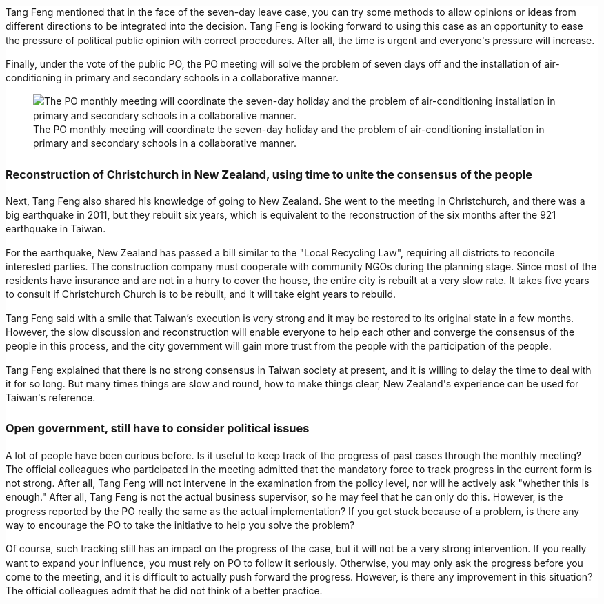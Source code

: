 Tang Feng mentioned that in the face of the seven-day leave case, you can try some methods to allow opinions or ideas from different directions to be integrated into the decision. Tang Feng is looking forward to using this case as an opportunity to ease the pressure of political public opinion with correct procedures. After all, the time is urgent and everyone&#39;s pressure will increase. 

 Finally, under the vote of the public PO, the PO meeting will solve the problem of seven days off and the installation of air-conditioning in primary and secondary schools in a collaborative manner. 

 <figure> 
 <img src="https://talk.pdis.nat.gov.tw/uploads/default/original/1X/25e5550d03cbde0ac4a3776326cac8d6fb269e6d.JPG" width="690" height="388" alt="The PO monthly meeting will coordinate the seven-day holiday and the problem of air-conditioning installation in primary and secondary schools in a collaborative manner."> 
 <figcaption> The PO monthly meeting will coordinate the seven-day holiday and the problem of air-conditioning installation in primary and secondary schools in a collaborative manner. </figcaption> 
 </figure> 

### Reconstruction of Christchurch in New Zealand, using time to unite the consensus of the people

Next, Tang Feng also shared his knowledge of going to New Zealand. She went to the meeting in Christchurch, and there was a big earthquake in 2011, but they rebuilt six years, which is equivalent to the reconstruction of the six months after the 921 earthquake in Taiwan. 

For the earthquake, New Zealand has passed a bill similar to the &quot;Local Recycling Law&quot;, requiring all districts to reconcile interested parties. The construction company must cooperate with community NGOs during the planning stage. Since most of the residents have insurance and are not in a hurry to cover the house, the entire city is rebuilt at a very slow rate. It takes five years to consult if Christchurch Church is to be rebuilt, and it will take eight years to rebuild. 

Tang Feng said with a smile that Taiwan’s execution is very strong and it may be restored to its original state in a few months. However, the slow discussion and reconstruction will enable everyone to help each other and converge the consensus of the people in this process, and the city government will gain more trust from the people with the participation of the people. 

Tang Feng explained that there is no strong consensus in Taiwan society at present, and it is willing to delay the time to deal with it for so long. But many times things are slow and round, how to make things clear, New Zealand&#39;s experience can be used for Taiwan&#39;s reference. 

### Open government, still have to consider political issues

A lot of people have been curious before. Is it useful to keep track of the progress of past cases through the monthly meeting? The official colleagues who participated in the meeting admitted that the mandatory force to track progress in the current form is not strong. After all, Tang Feng will not intervene in the examination from the policy level, nor will he actively ask &quot;whether this is enough.&quot; After all, Tang Feng is not the actual business supervisor, so he may feel that he can only do this. However, is the progress reported by the PO really the same as the actual implementation? If you get stuck because of a problem, is there any way to encourage the PO to take the initiative to help you solve the problem? 

Of course, such tracking still has an impact on the progress of the case, but it will not be a very strong intervention. If you really want to expand your influence, you must rely on PO to follow it seriously. Otherwise, you may only ask the progress before you come to the meeting, and it is difficult to actually push forward the progress. However, is there any improvement in this situation? The official colleagues admit that he did not think of a better practice. 
